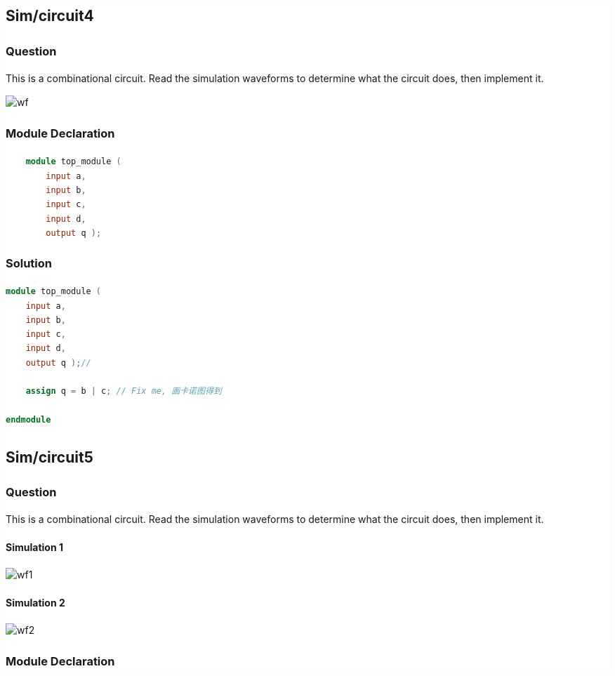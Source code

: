 ## Sim/circuit4

### Question

This is a combinational circuit. Read the simulation waveforms to determine what the circuit does, then implement it.

![wf](https://raw.githubusercontent.com/PengXuanyao/img-bed/main/20220829102619.png)

### Module Declaration

```verilog
    module top_module (
        input a,
        input b,
        input c,
        input d,
        output q );
```

### Solution

```verilog
module top_module (
    input a,
    input b,
    input c,
    input d,
    output q );//

    assign q = b | c; // Fix me, 画卡诺图得到

endmodule
```
        
## Sim/circuit5

### Question

This is a combinational circuit. Read the simulation waveforms to determine what the circuit does, then implement it.

#### Simulation 1

![wf1](https://raw.githubusercontent.com/PengXuanyao/img-bed/main/20220829103328.png)

#### Simulation 2

![wf2](https://raw.githubusercontent.com/PengXuanyao/img-bed/main/20220829103352.png)

### Module Declaration
